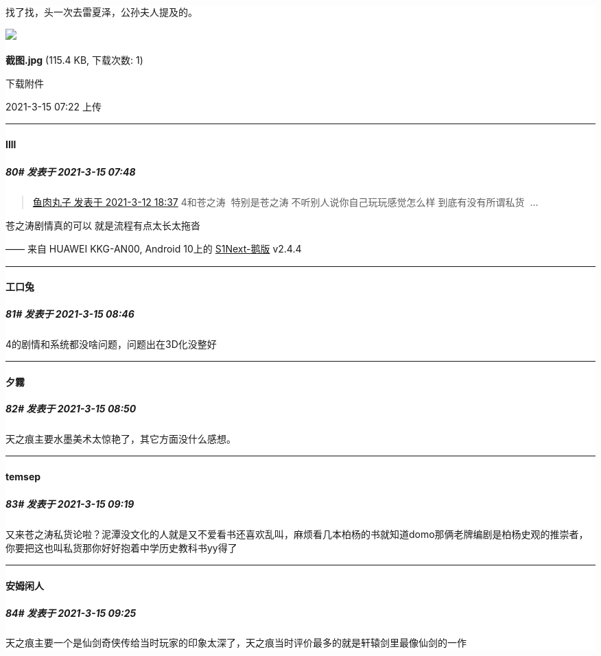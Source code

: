 找了找，头一次去雷夏泽，公孙夫人提及的。

<img src="https://img.saraba1st.com/forum/202103/15/072258usmp7711msiodu50.jpg" referrerpolicy="no-referrer">


<strong>截图.jpg</strong> (115.4 KB, 下载次数: 1)

下载附件

2021-3-15 07:22 上传


-----

####  Illl  
##### 80#       发表于 2021-3-15 07:48


<blockquote><a href="httphttps://bbs.saraba1st.com/2b/forum.php?mod=redirect&amp;goto=findpost&amp;pid=50603379&amp;ptid=1992827" target="_blank">鱼肉丸子 发表于 2021-3-12 18:37</a>
4和苍之涛  特别是苍之涛 不听别人说你自己玩玩感觉怎么样 到底有没有所谓私货  ...</blockquote>
苍之涛剧情真的可以 就是流程有点太长太拖沓

—— 来自 HUAWEI KKG-AN00, Android 10上的 [S1Next-鹅版](https://github.com/ykrank/S1-Next/releases) v2.4.4


-----

####  工口兔  
##### 81#       发表于 2021-3-15 08:46


4的剧情和系统都没啥问题，问题出在3D化没整好


-----

####  夕霧  
##### 82#       发表于 2021-3-15 08:50


天之痕主要水墨美术太惊艳了，其它方面没什么感想。


-----

####  temsep  
##### 83#       发表于 2021-3-15 09:19


又来苍之涛私货论啦？泥潭没文化的人就是又不爱看书还喜欢乱叫，麻烦看几本柏杨的书就知道domo那俩老牌编剧是柏杨史观的推崇者，你要把这也叫私货那你好好抱着中学历史教科书yy得了


-----

####  安姆闲人  
##### 84#       发表于 2021-3-15 09:25


天之痕主要一个是仙剑奇侠传给当时玩家的印象太深了，天之痕当时评价最多的就是轩辕剑里最像仙剑的一作
